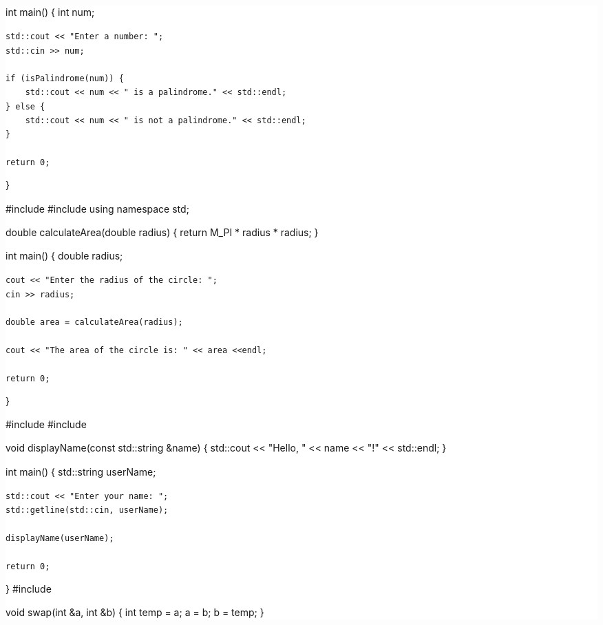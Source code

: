 int main() {
    int num;

    std::cout << "Enter a number: ";
    std::cin >> num;

    if (isPalindrome(num)) {
        std::cout << num << " is a palindrome." << std::endl;
    } else {
        std::cout << num << " is not a palindrome." << std::endl;
    }

    return 0;
}

   #include <iostream>
#include <cmath> 
using namespace std;

double calculateArea(double radius) {
    return M_PI * radius * radius;
}

int main() {
    double radius;

    cout << "Enter the radius of the circle: ";
    cin >> radius;

    double area = calculateArea(radius);

    cout << "The area of the circle is: " << area <<endl;

    return 0;
}


#include <iostream>
#include <string>

void displayName(const std::string &name) {
    std::cout << "Hello, " << name << "!" << std::endl;
}

int main() {
    std::string userName;

    std::cout << "Enter your name: ";
    std::getline(std::cin, userName);

    displayName(userName);

    return 0;
}
#include <iostream>

void swap(int &a, int &b) {
    int temp = a;
    a = b;
    b = temp;
}

